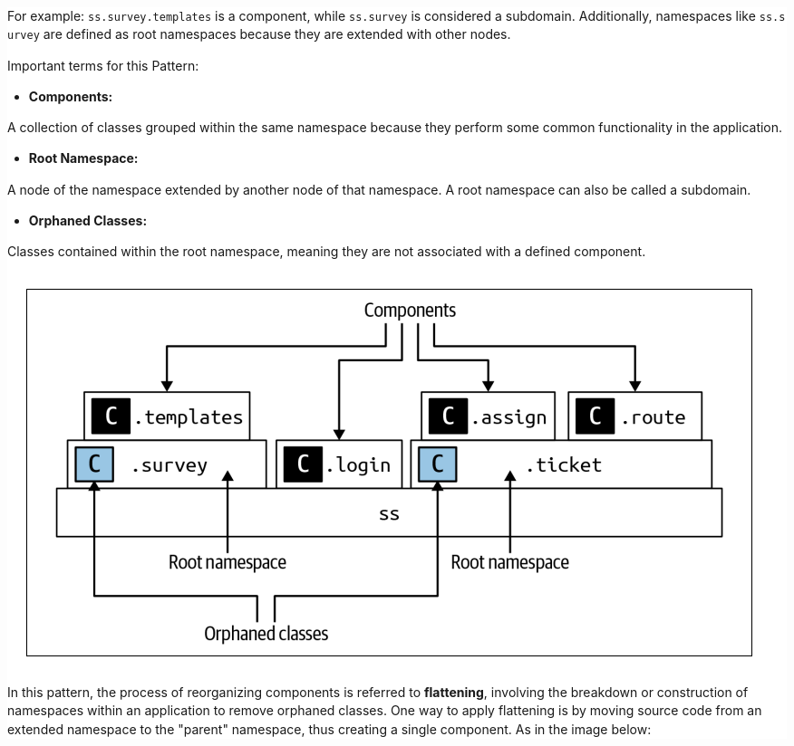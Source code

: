 For example: `ss.survey.templates` is a component, while `ss.survey` is considered a subdomain. Additionally, namespaces like `ss.survey` are defined as root namespaces because they are extended with other nodes.

Important terms for this Pattern:

- **Components:**

A collection of classes grouped within the same namespace because they perform some common functionality in the application.

- **Root Namespace:**

A node of the namespace extended by another node of that namespace. A root namespace can also be called a subdomain.

- **Orphaned Classes:**

Classes contained within the root namespace, meaning they are not associated with a defined component.

![Figure 5-6](images/Figure5-6.png)

In this pattern, the process of reorganizing components is referred to  **flattening**, involving the breakdown or construction of namespaces within an application to remove orphaned classes. One way to apply flattening is by moving source code from an extended namespace to the "parent" namespace, thus creating a single component. As in the image below:
